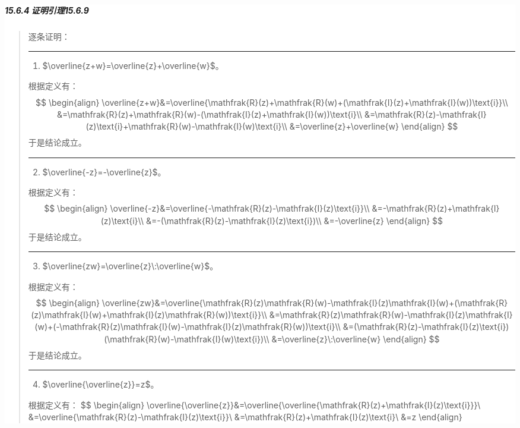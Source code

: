 ##### 15.6.4 证明引理15.6.9

> 逐条证明：
>
> ---
>
> 1. $\overline{z+w}=\overline{z}+\overline{w}$。
>
> 根据定义有：
> $$
> \begin{align}
> \overline{z+w}&=\overline{\mathfrak{R}(z)+\mathfrak{R}(w)+(\mathfrak{I}(z)+\mathfrak{I}(w))\text{i}}\\
> &=\mathfrak{R}(z)+\mathfrak{R}(w)-(\mathfrak{I}(z)+\mathfrak{I}(w))\text{i}\\
> &=\mathfrak{R}(z)-\mathfrak{I}(z)\text{i}+\mathfrak{R}(w)-\mathfrak{I}(w)\text{i}\\
> &=\overline{z}+\overline{w}
> \end{align}
> $$
> 于是结论成立。
>
> ---
>
> 2. $\overline{-z}=-\overline{z}$。
>
> 根据定义有：
> $$
> \begin{align}
> \overline{-z}&=\overline{-\mathfrak{R}(z)-\mathfrak{I}(z)\text{i}}\\
> &=-\mathfrak{R}(z)+\mathfrak{I}(z)\text{i}\\
> &=-(\mathfrak{R}(z)-\mathfrak{I}(z)\text{i})\\
> &=-\overline{z}
> \end{align}
> $$
> 于是结论成立。
>
> ---
>
> 3. $\overline{zw}=\overline{z}\:\overline{w}$。
>
> 根据定义有：
> $$
> \begin{align}
> \overline{zw}&=\overline{\mathfrak{R}(z)\mathfrak{R}(w)-\mathfrak{I}(z)\mathfrak{I}(w)+(\mathfrak{R}(z)\mathfrak{I}(w)+\mathfrak{I}(z)\mathfrak{R}(w))\text{i}}\\
> &=\mathfrak{R}(z)\mathfrak{R}(w)-\mathfrak{I}(z)\mathfrak{I}(w)+(-\mathfrak{R}(z)\mathfrak{I}(w)-\mathfrak{I}(z)\mathfrak{R}(w))\text{i}\\
> &=(\mathfrak{R}(z)-\mathfrak{I}(z)\text{i})(\mathfrak{R}(w)-\mathfrak{I}(w)\text{i})\\
> &=\overline{z}\:\overline{w}
> \end{align}
> $$
> 于是结论成立。
>
> ---
>
> 4. $\overline{\overline{z}}=z$。
>
> 根据定义有：
> $$
> \begin{align}
> \overline{\overline{z}}&=\overline{\overline{\mathfrak{R}(z)+\mathfrak{I}(z)\text{i}}}\\
> &=\overline{\mathfrak{R}(z)-\mathfrak{I}(z)\text{i}}\\
> &=\mathfrak{R}(z)+\mathfrak{I}(z)\text{i}\\
> &=z
> \end{align}